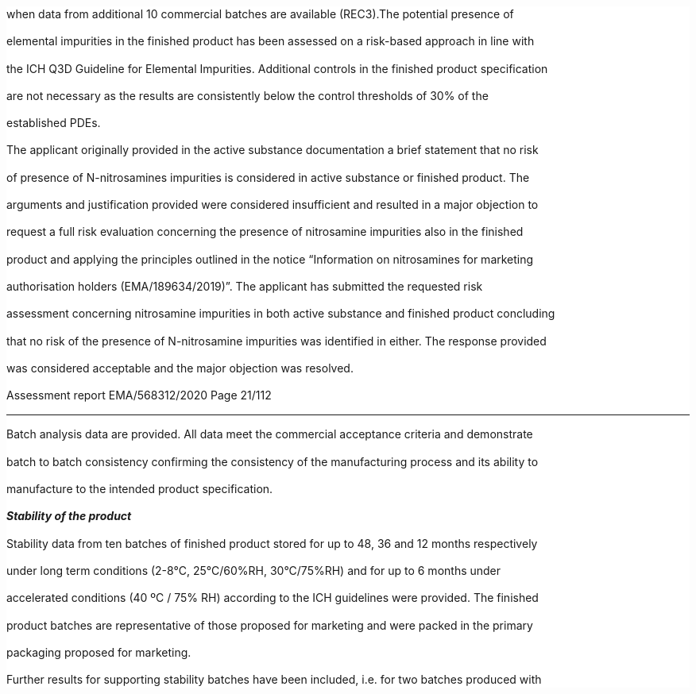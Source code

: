 when data from additional 10 commercial batches are available (REC3).The potential presence of

elemental impurities in the finished product has been assessed on a risk-based approach in line with

the ICH Q3D Guideline for Elemental Impurities. Additional controls in the finished product specification

are not necessary as the results are consistently below the control thresholds of 30% of the

established PDEs.

The applicant originally provided in the active substance documentation a brief statement that no risk

of presence of N-nitrosamines impurities is considered in active substance or finished product. The

arguments and justification provided were considered insufficient and resulted in a major objection to

request a full risk evaluation concerning the presence of nitrosamine impurities also in the finished

product and applying the principles outlined in the notice “Information on nitrosamines for marketing

authorisation holders (EMA/189634/2019)”. The applicant has submitted the requested risk

assessment concerning nitrosamine impurities in both active substance and finished product concluding

that no risk of the presence of N-nitrosamine impurities was identified in either. The response provided

was considered acceptable and the major objection was resolved.

Assessment report
EMA/568312/2020 Page 21/112


-----

Batch analysis data are provided. All data meet the commercial acceptance criteria and demonstrate

batch to batch consistency confirming the consistency of the manufacturing process and its ability to

manufacture to the intended product specification.

***Stability of the product***

Stability data from ten batches of finished product stored for up to 48, 36 and 12 months respectively

under long term conditions (2-8°C, 25°C/60%RH, 30°C/75%RH) and for up to 6 months under

accelerated conditions (40 ºC / 75% RH) according to the ICH guidelines were provided. The finished

product batches are representative of those proposed for marketing and were packed in the primary

packaging proposed for marketing.

Further results for supporting stability batches have been included, i.e. for two batches produced with
